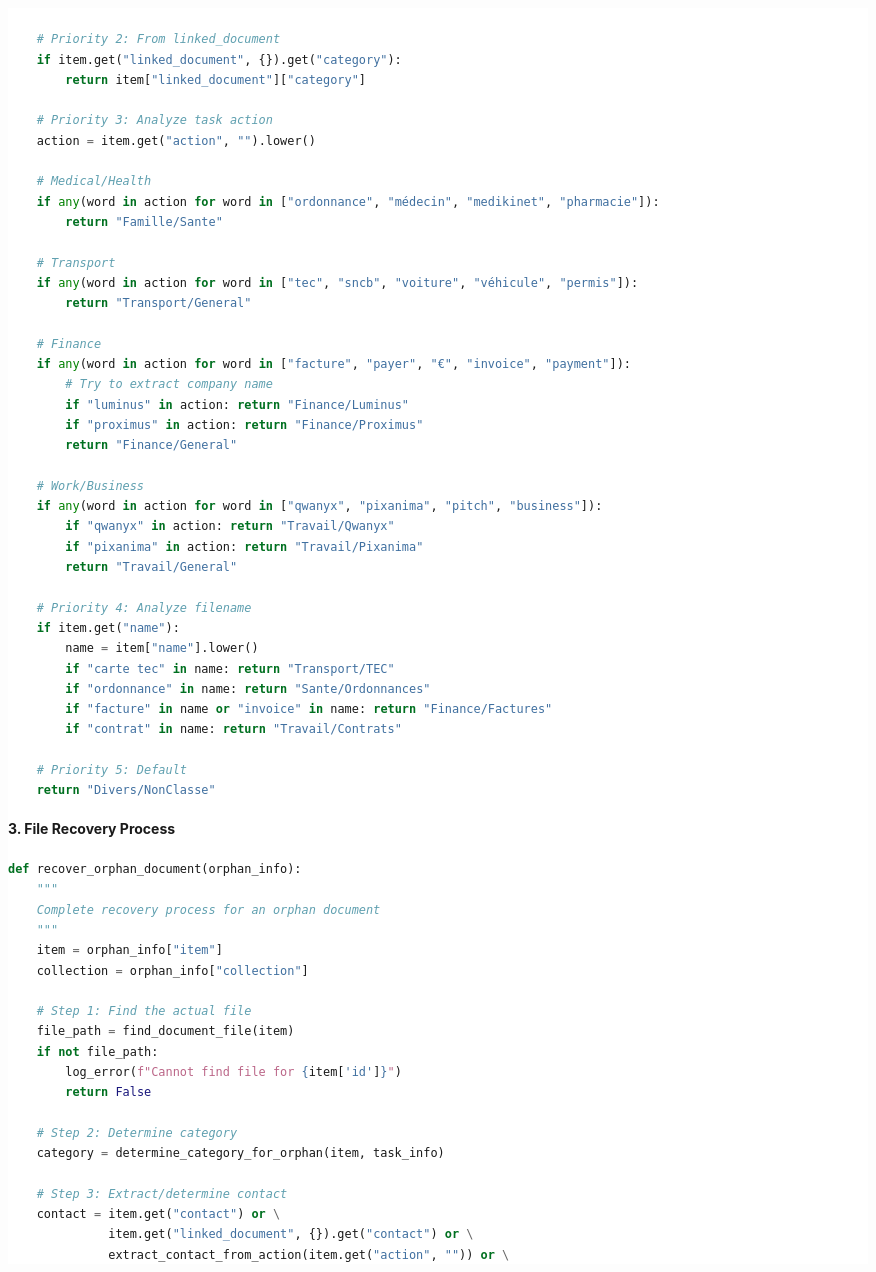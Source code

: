 ```python
    
    # Priority 2: From linked_document
    if item.get("linked_document", {}).get("category"):
        return item["linked_document"]["category"]
    
    # Priority 3: Analyze task action
    action = item.get("action", "").lower()
    
    # Medical/Health
    if any(word in action for word in ["ordonnance", "médecin", "medikinet", "pharmacie"]):
        return "Famille/Sante"
    
    # Transport
    if any(word in action for word in ["tec", "sncb", "voiture", "véhicule", "permis"]):
        return "Transport/General"
    
    # Finance
    if any(word in action for word in ["facture", "payer", "€", "invoice", "payment"]):
        # Try to extract company name
        if "luminus" in action: return "Finance/Luminus"
        if "proximus" in action: return "Finance/Proximus"
        return "Finance/General"
    
    # Work/Business
    if any(word in action for word in ["qwanyx", "pixanima", "pitch", "business"]):
        if "qwanyx" in action: return "Travail/Qwanyx"
        if "pixanima" in action: return "Travail/Pixanima"
        return "Travail/General"
    
    # Priority 4: Analyze filename
    if item.get("name"):
        name = item["name"].lower()
        if "carte tec" in name: return "Transport/TEC"
        if "ordonnance" in name: return "Sante/Ordonnances"
        if "facture" in name or "invoice" in name: return "Finance/Factures"
        if "contrat" in name: return "Travail/Contrats"
    
    # Priority 5: Default
    return "Divers/NonClasse"
```

#### 3. File Recovery Process
```python
def recover_orphan_document(orphan_info):
    """
    Complete recovery process for an orphan document
    """
    item = orphan_info["item"]
    collection = orphan_info["collection"]
    
    # Step 1: Find the actual file
    file_path = find_document_file(item)
    if not file_path:
        log_error(f"Cannot find file for {item['id']}")
        return False
    
    # Step 2: Determine category
    category = determine_category_for_orphan(item, task_info)
    
    # Step 3: Extract/determine contact
    contact = item.get("contact") or \
              item.get("linked_document", {}).get("contact") or \
              extract_contact_from_action(item.get("action", "")) or \
```